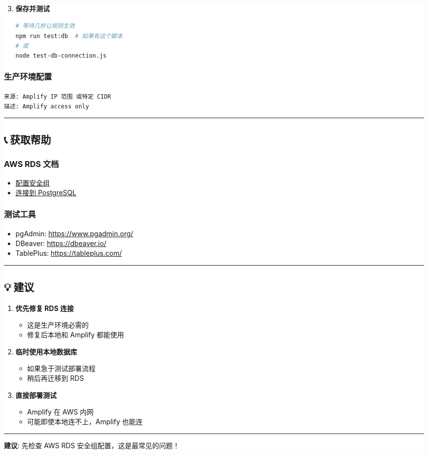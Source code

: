3. **保存并测试**
   ```bash
   # 等待几秒让规则生效
   npm run test:db  # 如果有这个脚本
   # 或
   node test-db-connection.js
   ```

### 生产环境配置

```
来源: Amplify IP 范围 或特定 CIDR
描述: Amplify access only
```

---

## 📞 获取帮助

### AWS RDS 文档
- [配置安全组](https://docs.aws.amazon.com/AmazonRDS/latest/UserGuide/Overview.RDSSecurityGroups.html)
- [连接到 PostgreSQL](https://docs.aws.amazon.com/AmazonRDS/latest/UserGuide/USER_ConnectToPostgreSQLInstance.html)

### 测试工具
- pgAdmin: https://www.pgadmin.org/
- DBeaver: https://dbeaver.io/
- TablePlus: https://tableplus.com/

---

## 💡 建议

1. **优先修复 RDS 连接**
   - 这是生产环境必需的
   - 修复后本地和 Amplify 都能使用

2. **临时使用本地数据库**
   - 如果急于测试部署流程
   - 稍后再迁移到 RDS

3. **直接部署测试**
   - Amplify 在 AWS 内网
   - 可能即使本地连不上，Amplify 也能连

---

**建议**: 先检查 AWS RDS 安全组配置，这是最常见的问题！
